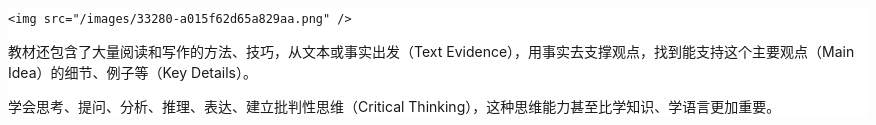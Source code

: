 	<img src="/images/33280-a015f62d65a829aa.png" /> 
</p>
<p>
	教材还包含了大量阅读和写作的方法、技巧，从文本或事实出发（Text Evidence），用事实去支撑观点，找到能支持这个主要观点（Main Idea）的细节、例子等（Key Details）。
</p>
<p>
	学会思考、提问、分析、推理、表达、建立批判性思维（Critical Thinking），这种思维能力甚至比学知识、学语言更加重要。
</p>
<p>